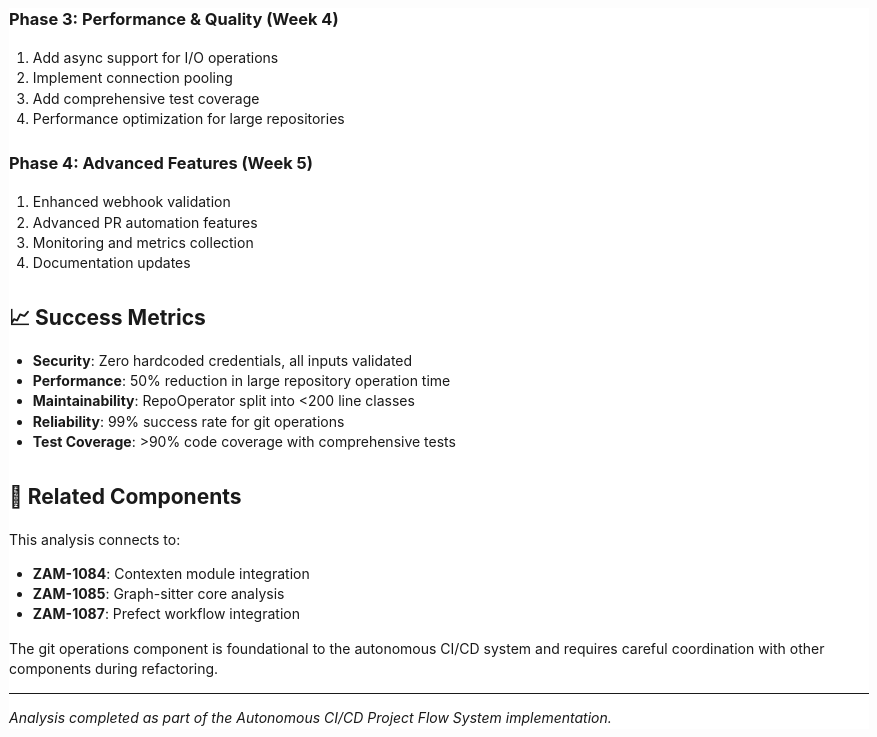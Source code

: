 ### Phase 3: Performance & Quality (Week 4)
1. Add async support for I/O operations
2. Implement connection pooling
3. Add comprehensive test coverage
4. Performance optimization for large repositories

### Phase 4: Advanced Features (Week 5)
1. Enhanced webhook validation
2. Advanced PR automation features
3. Monitoring and metrics collection
4. Documentation updates

## 📈 Success Metrics

- **Security**: Zero hardcoded credentials, all inputs validated
- **Performance**: 50% reduction in large repository operation time
- **Maintainability**: RepoOperator split into <200 line classes
- **Reliability**: 99% success rate for git operations
- **Test Coverage**: >90% code coverage with comprehensive tests

## 🔗 Related Components

This analysis connects to:
- **ZAM-1084**: Contexten module integration
- **ZAM-1085**: Graph-sitter core analysis
- **ZAM-1087**: Prefect workflow integration

The git operations component is foundational to the autonomous CI/CD system and requires careful coordination with other components during refactoring.

---

*Analysis completed as part of the Autonomous CI/CD Project Flow System implementation.*

